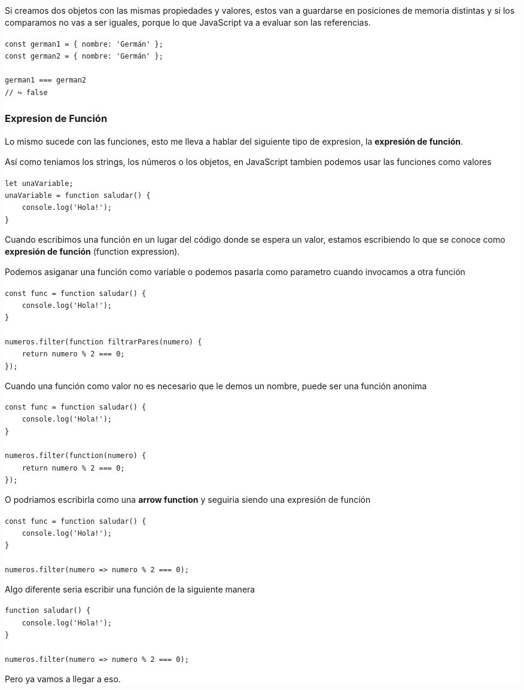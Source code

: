 Si creamos dos objetos con las mismas propiedades y valores, estos van a guardarse en posiciones de memoria distintas y si los comparamos no vas a ser iguales, porque lo que JavaScript va a evaluar son las referencias.
```
const german1 = { nombre: 'Germán' };
const german2 = { nombre: 'Germán' };

german1 === german2
// ↪ false
```

### Expresion de Función

Lo mismo sucede con las funciones, esto me lleva a hablar del siguiente tipo de expresion, la **expresión de función**.

Así como teniamos los strings, los números o los objetos, en JavaScript tambien podemos usar las funciones como valores
```
let unaVariable;
unaVariable = function saludar() {
    console.log('Hola!');
}
```
Cuando escribimos una función en un lugar del código donde se espera un valor, estamos escribiendo lo que se conoce como **expresión de función** (function expression).

Podemos asiganar una función como variable o podemos pasarla como parametro cuando invocamos a otra función
```
const func = function saludar() {
    console.log('Hola!');
}

numeros.filter(function filtrarPares(numero) {
    return numero % 2 === 0;
});
```
Cuando una función como valor no es necesario que le demos un nombre, puede ser una función anonima
```
const func = function saludar() {
    console.log('Hola!');
}

numeros.filter(function(numero) {
    return numero % 2 === 0;
});
```
O podriamos escribirla como una **arrow function** y seguiria siendo una expresión de función
```
const func = function saludar() {
    console.log('Hola!');
}

numeros.filter(numero => numero % 2 === 0);
```
Algo diferente seria escribir una función de la siguiente manera
```
function saludar() {
    console.log('Hola!');
}

numeros.filter(numero => numero % 2 === 0);
```
Pero ya vamos a llegar a eso.
